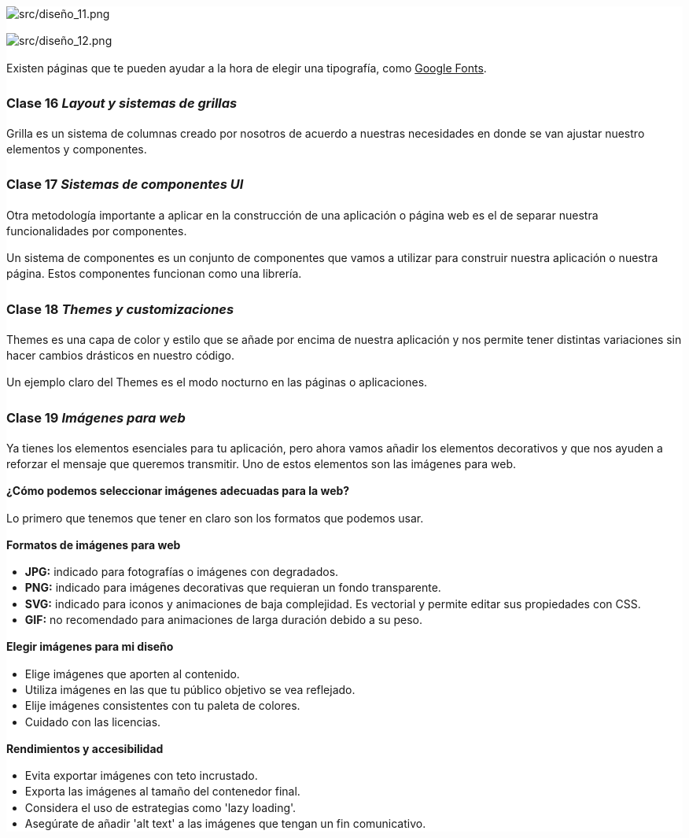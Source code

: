 ![src/diseño_11.png](src/diseño_11.png)

![src/diseño_12.png](src/diseño_12.png)

Existen páginas que te pueden ayudar a la hora de elegir una tipografía, como [Google Fonts](https://fonts.google.com/..pdf "Google Fonts").

### Clase 16 *Layout y sistemas de grillas*

Grilla es un sistema de columnas creado por nosotros de acuerdo a nuestras necesidades en donde se van ajustar nuestro elementos y componentes.

### Clase 17 *Sistemas de componentes UI*

Otra metodología importante a aplicar en la construcción de una aplicación o página web es el de separar nuestra funcionalidades por componentes.

Un sistema de componentes es un conjunto de componentes que vamos a utilizar para construir nuestra aplicación o nuestra página. Estos componentes funcionan como una librería.

### Clase 18 *Themes y customizaciones*

Themes es una capa de color y estilo que se añade por encima de nuestra aplicación y nos permite tener distintas variaciones sin hacer cambios drásticos en nuestro código.

Un ejemplo claro del Themes es el modo nocturno en las páginas o aplicaciones.

### Clase 19 *Imágenes para web*

Ya tienes los elementos esenciales para tu aplicación, pero ahora vamos añadir los elementos decorativos y que nos ayuden a reforzar el mensaje que queremos transmitir. Uno de estos elementos son las imágenes para web.

**¿Cómo podemos seleccionar imágenes adecuadas para la web?**

Lo primero que tenemos que tener en claro son los formatos que podemos usar.

**Formatos de imágenes para web**

- **JPG:** indicado para fotografías o imágenes con degradados.
- **PNG:** indicado para imágenes decorativas que requieran un fondo transparente.
- **SVG:** indicado para iconos y animaciones de baja complejidad. Es vectorial y permite editar sus propiedades con CSS.
- **GIF:** no recomendado para animaciones de larga duración debido a su peso.

**Elegir imágenes para mi diseño**

- Elige imágenes que aporten al contenido.
- Utiliza imágenes en las que tu público objetivo se vea reflejado.
- Elije imágenes consistentes con tu paleta de colores.
- Cuidado con las licencias.

**Rendimientos y accesibilidad**

- Evita exportar imágenes con teto incrustado.
- Exporta las imágenes al tamaño del contenedor final.
- Considera el uso de estrategias como 'lazy loading'.
- Asegúrate de añadir 'alt text' a las imágenes que tengan un fin comunicativo.
